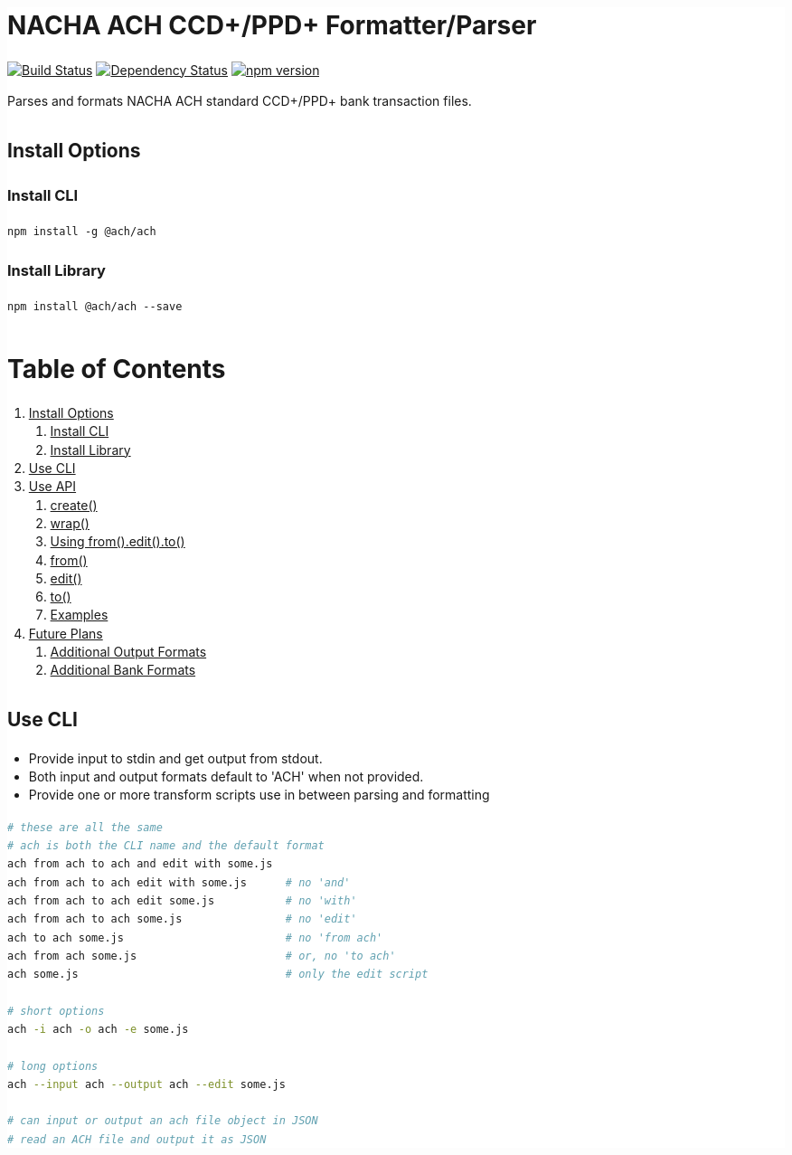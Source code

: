 # NACHA ACH CCD+/PPD+ Formatter/Parser
[![Build Status](https://travis-ci.org/elidoran/node-ach.svg?branch=master)](https://travis-ci.org/elidoran/node-ach)
[![Dependency Status](https://gemnasium.com/badges/github.com/elidoran/node-ach.svg)](https://gemnasium.com/github.com/elidoran/node-ach)
[![npm version](https://badge.fury.io/js/%40ach%2Fach.svg)](https://badge.fury.io/js/%40ach%2Fach)

Parses and formats NACHA ACH standard CCD+/PPD+ bank transaction files.

## Install Options

### Install CLI

    npm install -g @ach/ach

### Install Library

    npm install @ach/ach --save

# Table of Contents

1. [Install Options](#install-options)
    1. [Install CLI](#install-cli)
    2. [Install Library](#install-library)
2. [Use CLI](#use-cli)
3. [Use API](#use-api)
    1. [create()](#api-create)
    2. [wrap()](#api-wrap)
    3. [Using from().edit().to()](#using-fromeditto)
    4. [from()](#api-from)
    5. [edit()](#api-edit)
    6. [to()](#api-to)
    7. [Examples](#api-examples)
4. [Future Plans](#future-plans)
    1. [Additional Output Formats](#additional-output-formats)
    2. [Additional Bank Formats](#additional-bank-formats)

## Use CLI

* Provide input to stdin and get output from stdout.
* Both input and output formats default to 'ACH' when not provided.
* Provide one or more transform scripts use in between parsing and formatting

```sh
# these are all the same
# ach is both the CLI name and the default format
ach from ach to ach and edit with some.js
ach from ach to ach edit with some.js      # no 'and'
ach from ach to ach edit some.js           # no 'with'
ach from ach to ach some.js                # no 'edit'
ach to ach some.js                         # no 'from ach'
ach from ach some.js                       # or, no 'to ach'
ach some.js                                # only the edit script

# short options
ach -i ach -o ach -e some.js

# long options
ach --input ach --output ach --edit some.js

# can input or output an ach file object in JSON
# read an ACH file and output it as JSON
```